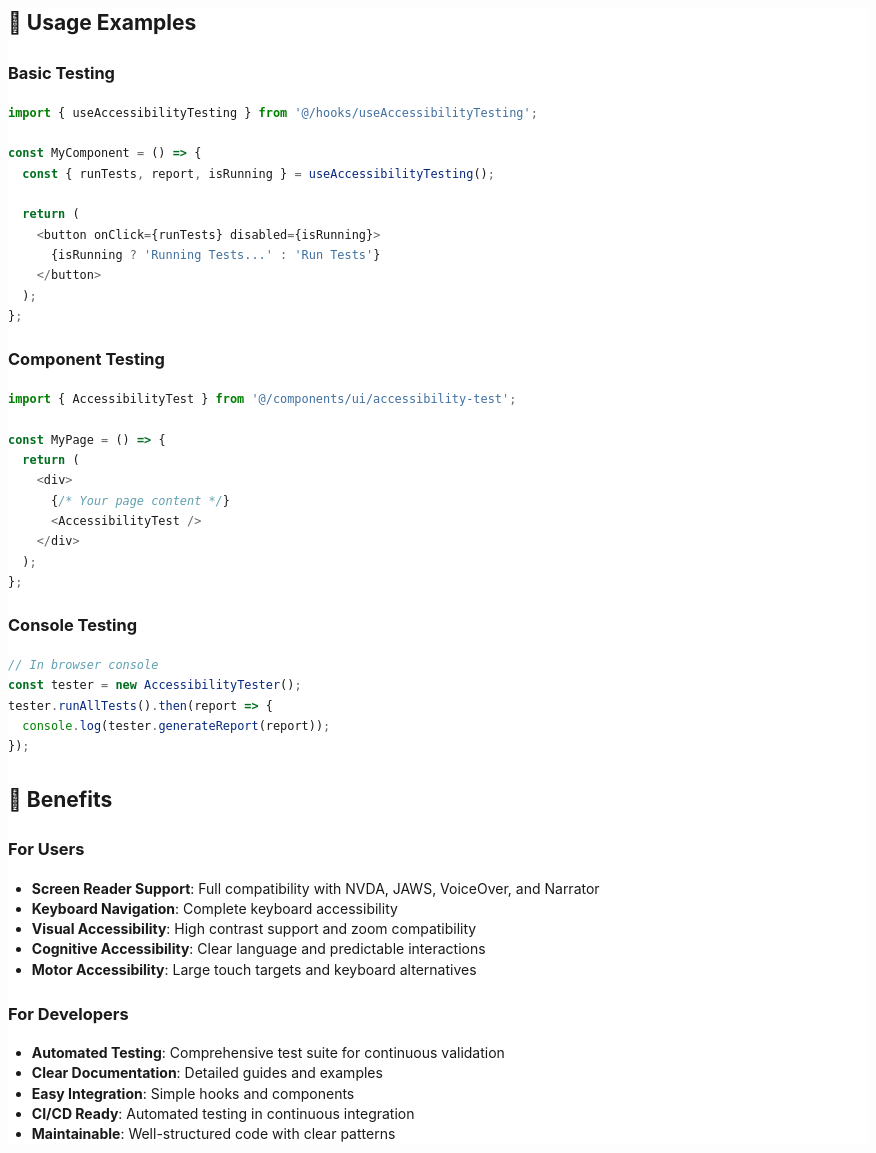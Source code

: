 ## 🚀 Usage Examples

### Basic Testing
```typescript
import { useAccessibilityTesting } from '@/hooks/useAccessibilityTesting';

const MyComponent = () => {
  const { runTests, report, isRunning } = useAccessibilityTesting();
  
  return (
    <button onClick={runTests} disabled={isRunning}>
      {isRunning ? 'Running Tests...' : 'Run Tests'}
    </button>
  );
};
```

### Component Testing
```typescript
import { AccessibilityTest } from '@/components/ui/accessibility-test';

const MyPage = () => {
  return (
    <div>
      {/* Your page content */}
      <AccessibilityTest />
    </div>
  );
};
```

### Console Testing
```javascript
// In browser console
const tester = new AccessibilityTester();
tester.runAllTests().then(report => {
  console.log(tester.generateReport(report));
});
```

## 🎉 Benefits

### For Users
- **Screen Reader Support**: Full compatibility with NVDA, JAWS, VoiceOver, and Narrator
- **Keyboard Navigation**: Complete keyboard accessibility
- **Visual Accessibility**: High contrast support and zoom compatibility
- **Cognitive Accessibility**: Clear language and predictable interactions
- **Motor Accessibility**: Large touch targets and keyboard alternatives

### For Developers
- **Automated Testing**: Comprehensive test suite for continuous validation
- **Clear Documentation**: Detailed guides and examples
- **Easy Integration**: Simple hooks and components
- **CI/CD Ready**: Automated testing in continuous integration
- **Maintainable**: Well-structured code with clear patterns
